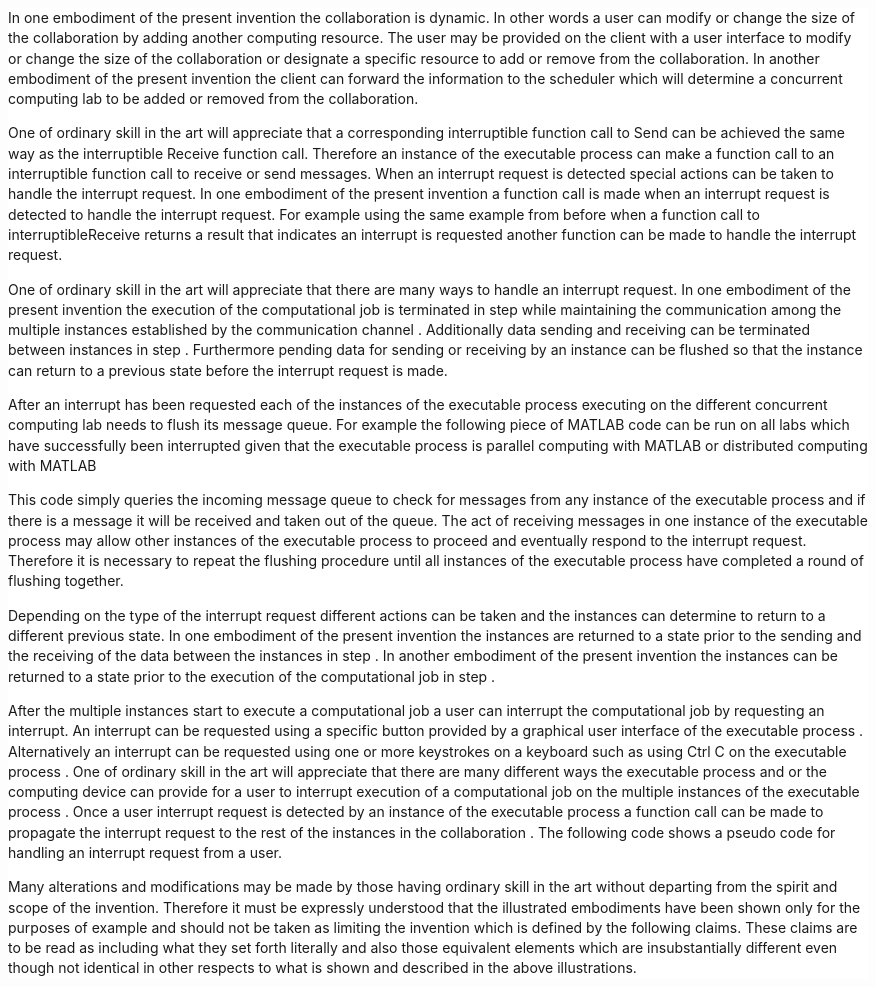 In one embodiment of the present invention the collaboration is dynamic. In other words a user can modify or change the size of the collaboration by adding another computing resource. The user may be provided on the client with a user interface to modify or change the size of the collaboration or designate a specific resource to add or remove from the collaboration. In another embodiment of the present invention the client can forward the information to the scheduler which will determine a concurrent computing lab to be added or removed from the collaboration.

One of ordinary skill in the art will appreciate that a corresponding interruptible function call to Send can be achieved the same way as the interruptible Receive function call. Therefore an instance of the executable process can make a function call to an interruptible function call to receive or send messages. When an interrupt request is detected special actions can be taken to handle the interrupt request. In one embodiment of the present invention a function call is made when an interrupt request is detected to handle the interrupt request. For example using the same example from before when a function call to interruptibleReceive returns a result that indicates an interrupt is requested another function can be made to handle the interrupt request.

One of ordinary skill in the art will appreciate that there are many ways to handle an interrupt request. In one embodiment of the present invention the execution of the computational job is terminated in step while maintaining the communication among the multiple instances established by the communication channel . Additionally data sending and receiving can be terminated between instances in step . Furthermore pending data for sending or receiving by an instance can be flushed so that the instance can return to a previous state before the interrupt request is made.

After an interrupt has been requested each of the instances of the executable process executing on the different concurrent computing lab needs to flush its message queue. For example the following piece of MATLAB code can be run on all labs which have successfully been interrupted given that the executable process is parallel computing with MATLAB or distributed computing with MATLAB 

This code simply queries the incoming message queue to check for messages from any instance of the executable process and if there is a message it will be received and taken out of the queue. The act of receiving messages in one instance of the executable process may allow other instances of the executable process to proceed and eventually respond to the interrupt request. Therefore it is necessary to repeat the flushing procedure until all instances of the executable process have completed a round of flushing together.

Depending on the type of the interrupt request different actions can be taken and the instances can determine to return to a different previous state. In one embodiment of the present invention the instances are returned to a state prior to the sending and the receiving of the data between the instances in step . In another embodiment of the present invention the instances can be returned to a state prior to the execution of the computational job in step .

After the multiple instances start to execute a computational job a user can interrupt the computational job by requesting an interrupt. An interrupt can be requested using a specific button provided by a graphical user interface of the executable process . Alternatively an interrupt can be requested using one or more keystrokes on a keyboard such as using Ctrl C on the executable process . One of ordinary skill in the art will appreciate that there are many different ways the executable process and or the computing device can provide for a user to interrupt execution of a computational job on the multiple instances of the executable process . Once a user interrupt request is detected by an instance of the executable process a function call can be made to propagate the interrupt request to the rest of the instances in the collaboration . The following code shows a pseudo code for handling an interrupt request from a user.

Many alterations and modifications may be made by those having ordinary skill in the art without departing from the spirit and scope of the invention. Therefore it must be expressly understood that the illustrated embodiments have been shown only for the purposes of example and should not be taken as limiting the invention which is defined by the following claims. These claims are to be read as including what they set forth literally and also those equivalent elements which are insubstantially different even though not identical in other respects to what is shown and described in the above illustrations.

